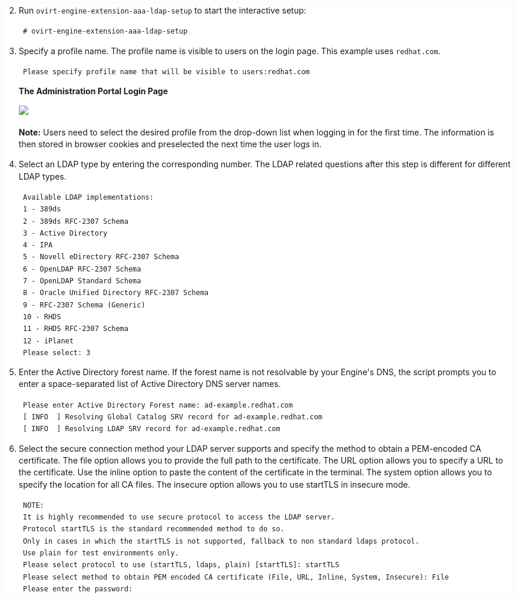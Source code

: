 2. Run `ovirt-engine-extension-aaa-ldap-setup` to start the interactive setup:

        # ovirt-engine-extension-aaa-ldap-setup

3. Specify a profile name. The profile name is visible to users on the login page. This example uses `redhat.com`.

        Please specify profile name that will be visible to users:redhat.com

    **The Administration Portal Login Page**

    ![](../images/AAA_login_profile.png)

    **Note:** Users need to select the desired profile from the drop-down list when logging in for the first time. The information is then stored in browser cookies and preselected the next time the user logs in.

4. Select an LDAP type by entering the corresponding number. The LDAP related questions after this step is different for different LDAP types.

        Available LDAP implementations:
        1 - 389ds
        2 - 389ds RFC-2307 Schema
        3 - Active Directory
        4 - IPA
        5 - Novell eDirectory RFC-2307 Schema
        6 - OpenLDAP RFC-2307 Schema
        7 - OpenLDAP Standard Schema
        8 - Oracle Unified Directory RFC-2307 Schema
        9 - RFC-2307 Schema (Generic)
        10 - RHDS
        11 - RHDS RFC-2307 Schema
        12 - iPlanet
        Please select: 3

5. Enter the Active Directory forest name. If the forest name is not resolvable by your Engine's DNS, the script prompts you to enter a space-separated list of Active Directory DNS server names.

        Please enter Active Directory Forest name: ad-example.redhat.com
        [ INFO  ] Resolving Global Catalog SRV record for ad-example.redhat.com
        [ INFO  ] Resolving LDAP SRV record for ad-example.redhat.com

6. Select the secure connection method your LDAP server supports and specify the method to obtain a PEM-encoded CA certificate. The file option allows you to provide the full path to the certificate. The URL option allows you to specify a URL to the certificate. Use the inline option to paste the content of the certificate in the terminal. The system option allows you to specify the location for all CA files. The insecure option allows you to use startTLS in insecure mode.

        NOTE:
        It is highly recommended to use secure protocol to access the LDAP server.
        Protocol startTLS is the standard recommended method to do so.
        Only in cases in which the startTLS is not supported, fallback to non standard ldaps protocol.
        Use plain for test environments only.
        Please select protocol to use (startTLS, ldaps, plain) [startTLS]: startTLS
        Please select method to obtain PEM encoded CA certificate (File, URL, Inline, System, Insecure): File
        Please enter the password:
